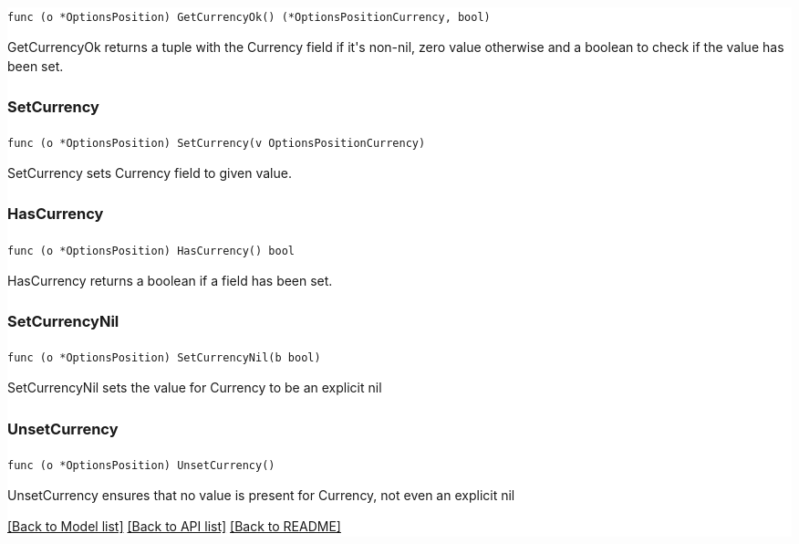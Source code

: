 `func (o *OptionsPosition) GetCurrencyOk() (*OptionsPositionCurrency, bool)`

GetCurrencyOk returns a tuple with the Currency field if it's non-nil, zero value otherwise
and a boolean to check if the value has been set.

### SetCurrency

`func (o *OptionsPosition) SetCurrency(v OptionsPositionCurrency)`

SetCurrency sets Currency field to given value.

### HasCurrency

`func (o *OptionsPosition) HasCurrency() bool`

HasCurrency returns a boolean if a field has been set.

### SetCurrencyNil

`func (o *OptionsPosition) SetCurrencyNil(b bool)`

 SetCurrencyNil sets the value for Currency to be an explicit nil

### UnsetCurrency
`func (o *OptionsPosition) UnsetCurrency()`

UnsetCurrency ensures that no value is present for Currency, not even an explicit nil

[[Back to Model list]](../README.md#documentation-for-models) [[Back to API list]](../README.md#documentation-for-api-endpoints) [[Back to README]](../README.md)


